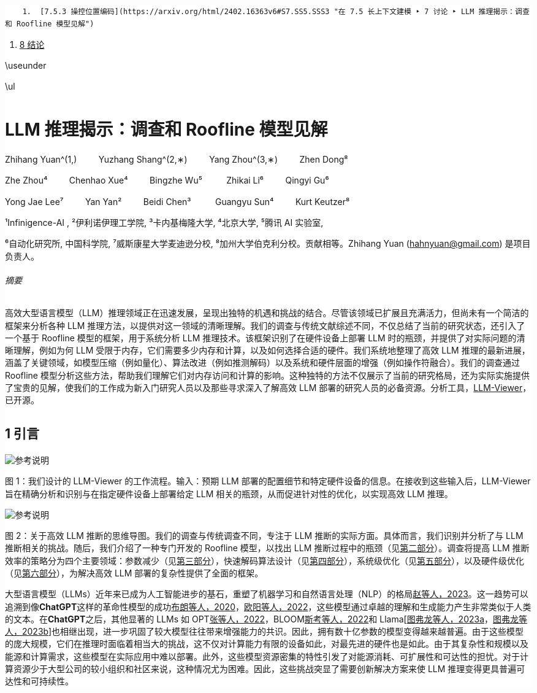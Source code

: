         1.  [7.5.3 操控位置编码](https://arxiv.org/html/2402.16363v6#S7.SS5.SSS3 "在 7.5 长上下文建模 ‣ 7 讨论 ‣ LLM 推理揭示：调查和 Roofline 模型见解")

1.  [8 结论](https://arxiv.org/html/2402.16363v6#S8 "在 LLM 推理揭示：调查和 Roofline 模型见解")

\useunder

\ul

# LLM 推理揭示：调查和 Roofline 模型见解

Zhihang Yuan^(1,)         Yuzhang Shang^(2,∗)         Yang Zhou^(3,∗)         Zhen Dong⁸

Zhe Zhou⁴         Chenhao Xue⁴         Bingzhe Wu⁵          Zhikai Li⁶         Qingyi Gu⁶

Yong Jae Lee⁷         Yan Yan²         Beidi Chen³          Guangyu Sun⁴         Kurt Keutzer⁸

¹Infinigence-AI , ²伊利诺伊理工学院, ³卡内基梅隆大学, ⁴北京大学, ⁵腾讯 AI 实验室,

⁶自动化研究所, 中国科学院, ⁷威斯康星大学麦迪逊分校, ⁸加州大学伯克利分校。贡献相等。Zhihang Yuan (hahnyuan@gmail.com) 是项目负责人。

###### 摘要

高效大型语言模型（LLM）推理领域正在迅速发展，呈现出独特的机遇和挑战的结合。尽管该领域已扩展且充满活力，但尚未有一个简洁的框架来分析各种 LLM 推理方法，以提供对这一领域的清晰理解。我们的调查与传统文献综述不同，不仅总结了当前的研究状态，还引入了一个基于 Roofline 模型的框架，用于系统分析 LLM 推理技术。该框架识别了在硬件设备上部署 LLM 时的瓶颈，并提供了对实际问题的清晰理解，例如为何 LLM 受限于内存，它们需要多少内存和计算，以及如何选择合适的硬件。我们系统地整理了高效 LLM 推理的最新进展，涵盖了关键领域，如模型压缩（例如量化）、算法改进（例如推测解码）以及系统和硬件层面的增强（例如操作符融合）。我们的调查通过 Roofline 模型分析这些方法，帮助我们理解它们对内存访问和计算的影响。这种独特的方法不仅展示了当前的研究格局，还为实际实施提供了宝贵的见解，使我们的工作成为新入门研究人员以及那些寻求深入了解高效 LLM 部署的研究人员的必备资源。分析工具，[LLM-Viewer](https://github.com/hahnyuan/LLM-Viewer)，已开源。

## 1 引言

![参考说明](img/5ef62bde5736f5f34fe024e9df6e0e39.png)

图 1：我们设计的 LLM-Viewer 的工作流程。输入：预期 LLM 部署的配置细节和特定硬件设备的信息。在接收到这些输入后，LLM-Viewer 旨在精确分析和识别与在指定硬件设备上部署给定 LLM 相关的瓶颈，从而促进针对性的优化，以实现高效 LLM 推理。

![参考说明](img/a4b9b632e5e703f5e894dcd86077b86d.png)

图 2：关于高效 LLM 推断的思维导图。我们的调查与传统调查不同，专注于 LLM 推断的实际方面。具体而言，我们识别并分析了与 LLM 推断相关的挑战。随后，我们介绍了一种专门开发的 Roofline 模型，以找出 LLM 推断过程中的瓶颈（见[第二部分](https://arxiv.org/html/2402.16363v6#S2 "2 Delve into LLM Inference and Deployment ‣ LLM Inference Unveiled: Survey and Roofline Model Insights")）。调查将提高 LLM 推断效率的策略分为四个主要领域：参数减少（见[第三部分](https://arxiv.org/html/2402.16363v6#S3 "3 Model Compression ‣ LLM Inference Unveiled: Survey and Roofline Model Insights")），快速解码算法设计（见[第四部分](https://arxiv.org/html/2402.16363v6#S4 "4 Algorithmic Methods for Fast Decoding ‣ LLM Inference Unveiled: Survey and Roofline Model Insights")），系统级优化（见[第五部分](https://arxiv.org/html/2402.16363v6#S5 "5 Compiler/System Optimization ‣ LLM Inference Unveiled: Survey and Roofline Model Insights")），以及硬件级优化（见[第六部分](https://arxiv.org/html/2402.16363v6#S6 "6 Hardware Optimization ‣ LLM Inference Unveiled: Survey and Roofline Model Insights")），为解决高效 LLM 部署的复杂性提供了全面的框架。

大型语言模型（LLMs）近年来已成为人工智能进步的基石，重塑了机器学习和自然语言处理（NLP）的格局[赵等人，2023](https://arxiv.org/html/2402.16363v6#bib.bib244)。这一趋势可以追溯到像**ChatGPT**这样的革命性模型的成功[布朗等人，2020](https://arxiv.org/html/2402.16363v6#bib.bib14)，[欧阳等人，2022](https://arxiv.org/html/2402.16363v6#bib.bib158)，这些模型通过卓越的理解和生成能力产生非常类似于人类的文本。在**ChatGPT**之后，其他显著的 LLMs 如 OPT[张等人，2022](https://arxiv.org/html/2402.16363v6#bib.bib241)，BLOOM[斯考等人，2022](https://arxiv.org/html/2402.16363v6#bib.bib172)和 Llama[[图弗龙等人，2023a](https://arxiv.org/html/2402.16363v6#bib.bib196)，[图弗龙等人，2023b](https://arxiv.org/html/2402.16363v6#bib.bib197)]也相继出现，进一步巩固了较大模型往往带来增强能力的共识。因此，拥有数十亿参数的模型变得越来越普遍。由于这些模型的庞大规模，它们在推理时面临着相当大的挑战，这不仅对计算能力有限的设备如此，对最先进的硬件也是如此。由于其复杂性和规模以及能源和计算需求，这些模型在实际应用中难以部署。此外，这些模型资源密集的特性引发了对能源消耗、可扩展性和可达性的担忧。对于计算资源少于大型公司的较小组织和社区来说，这种情况尤为困难。因此，这些挑战突显了需要创新解决方案来使 LLM 推理变得更具普遍可达性和可持续性。
